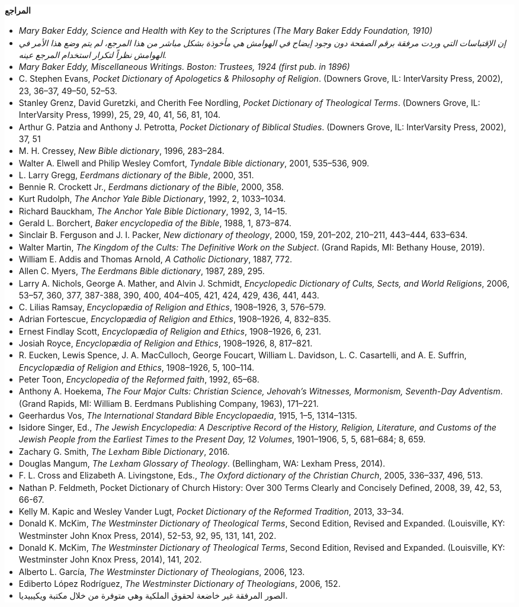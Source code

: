 
**المراجع**

- _Mary Baker Eddy, Science and Health with Key to the Scriptures (The Mary Baker Eddy Foundation, 1910)_
- _إن الإقتباسات التي وردت مرفقة برقم الصفحة دون وجود إيضاح في الهوامش هي مأخوذة بشكل مباشر من هذا المرجع، لم يتم وضع هذا الأمر في الهوامش نظراً لتكرار استخدام المرجع عينه._
- _Mary Baker Eddy, Miscellaneous Writings. Boston: Trustees, 1924 (first pub. in 1896)_
- C. Stephen Evans, _Pocket Dictionary of Apologetics & Philosophy of Religion_. (Downers Grove, IL: InterVarsity Press, 2002), 23, 36–37, 49–50, 52–53.
- Stanley Grenz, David Guretzki, and Cherith Fee Nordling, _Pocket Dictionary of Theological Terms_. (Downers Grove, IL: InterVarsity Press, 1999), 25, 29, 40, 41, 56, 81, 104.
- Arthur G. Patzia and Anthony J. Petrotta, _Pocket Dictionary of Biblical Studies_. (Downers Grove, IL: InterVarsity Press, 2002), 37, 51
- M. H. Cressey, _New Bible dictionary_, 1996, 283–284.
- Walter A. Elwell and Philip Wesley Comfort, _Tyndale Bible dictionary_, 2001, 535–536, 909.
- L. Larry Gregg, _Eerdmans dictionary of the Bible_, 2000, 351.
- Bennie R. Crockett Jr., _Eerdmans dictionary of the Bible_, 2000, 358.
- Kurt Rudolph, _The Anchor Yale Bible Dictionary_, 1992, 2, 1033–1034.
- Richard Bauckham, _The Anchor Yale Bible Dictionary_, 1992, 3, 14–15.
- Gerald L. Borchert, _Baker encyclopedia of the Bible_, 1988, 1, 873–874.
- Sinclair B. Ferguson and J. I. Packer, _New dictionary of theology_, 2000, 159, 201–202, 210–211, 443–444, 633–634.
- Walter Martin, _The Kingdom of the Cults: The Definitive Work on the Subject_. (Grand Rapids, MI: Bethany House, 2019).
- William E. Addis and Thomas Arnold, _A Catholic Dictionary_, 1887, 772.
- Allen C. Myers, _The Eerdmans Bible dictionary_, 1987, 289, 295.
- Larry A. Nichols, George A. Mather, and Alvin J. Schmidt, _Encyclopedic Dictionary of Cults, Sects, and World Religions_, 2006, 53–57, 360, 377, 387-388, 390, 400, 404–405, 421, 424, 429, 436, 441, 443.
- C. Lilias Ramsay, _Encyclopædia of Religion and Ethics_, 1908–1926, 3, 576–579.
- Adrian Fortescue, _Encyclopædia of Religion and Ethics_, 1908–1926, 4, 832–835.
- Ernest Findlay Scott, _Encyclopædia of Religion and Ethics_, 1908–1926, 6, 231.
- Josiah Royce, _Encyclopædia of Religion and Ethics_, 1908–1926, 8, 817–821.
- R. Eucken, Lewis Spence, J. A. MacCulloch, George Foucart, William L. Davidson, L. C. Casartelli, and A. E. Suffrin, _Encyclopædia of Religion and Ethics_, 1908–1926, 5, 100–114.
- Peter Toon, _Encyclopedia of the Reformed faith_, 1992, 65–68.
- Anthony A. Hoekema, _The Four Major Cults: Christian Science, Jehovah’s Witnesses, Mormonism, Seventh-Day Adventism_. (Grand Rapids, MI: William B. Eerdmans Publishing Company, 1963), 171–221.
- Geerhardus Vos, _The International Standard Bible Encyclopaedia_, 1915, 1–5, 1314–1315.
- Isidore Singer, Ed., _The Jewish Encyclopedia: A Descriptive Record of the History, Religion, Literature, and Customs of the Jewish People from the Earliest Times to the Present Day, 12 Volumes_, 1901–1906, 5, 5, 681–684; 8, 659.
- Zachary G. Smith, _The Lexham Bible Dictionary_, 2016.
- Douglas Mangum, _The Lexham Glossary of Theology_. (Bellingham, WA: Lexham Press, 2014).
- F. L. Cross and Elizabeth A. Livingstone, Eds., _The Oxford dictionary of the Christian Church_, 2005, 336–337, 496, 513.
- Nathan P. Feldmeth, Pocket Dictionary of Church History: Over 300 Terms Clearly and Concisely Defined, 2008, 39, 42, 53, 66-67.
- Kelly M. Kapic and Wesley Vander Lugt, _Pocket Dictionary of the Reformed Tradition_, 2013, 33–34.
- Donald K. McKim, _The Westminster Dictionary of Theological Terms_, Second Edition, Revised and Expanded. (Louisville, KY: Westminster John Knox Press, 2014), 52-53, 92, 95, 131, 141, 202.
- Donald K. McKim, _The Westminster Dictionary of Theological Terms_, Second Edition, Revised and Expanded. (Louisville, KY: Westminster John Knox Press, 2014), 141, 202.
- Alberto L. García, _The Westminster Dictionary of Theologians_, 2006, 123.
- Ediberto López Rodríguez, _The Westminster Dictionary of Theologians_, 2006, 152.
- الصور المرفقة غير خاضعة لحقوق الملكية وهي متوفرة من خلال مكتبة ويكيبيديا.
